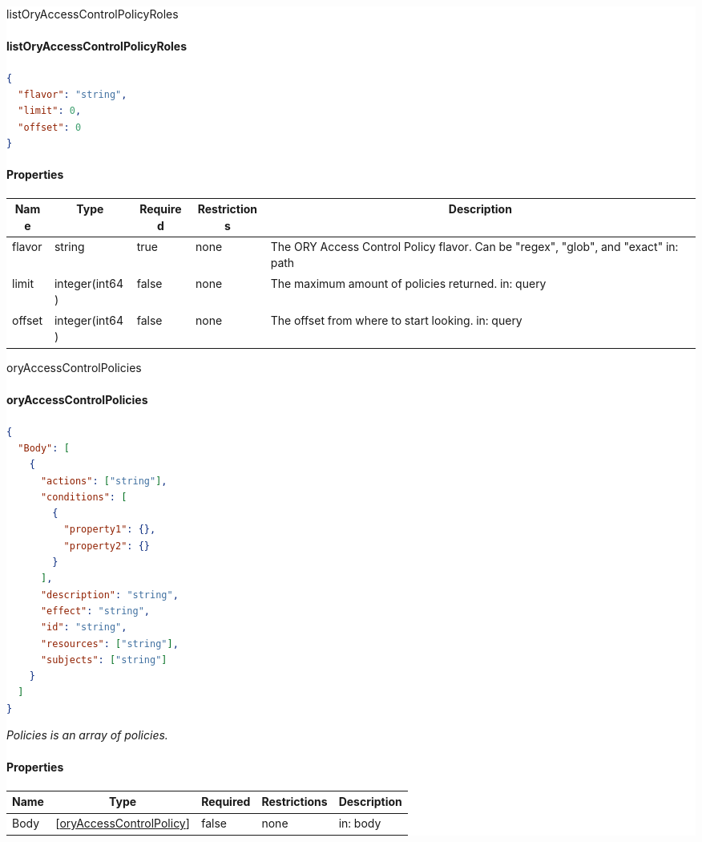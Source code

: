 <a id="tocSlistoryaccesscontrolpolicyroles">listOryAccessControlPolicyRoles</a>

#### listOryAccessControlPolicyRoles

<a id="schemalistoryaccesscontrolpolicyroles"></a>

```json
{
  "flavor": "string",
  "limit": 0,
  "offset": 0
}
```

#### Properties

| Name   | Type           | Required | Restrictions | Description                                                                        |
| ------ | -------------- | -------- | ------------ | ---------------------------------------------------------------------------------- |
| flavor | string         | true     | none         | The ORY Access Control Policy flavor. Can be "regex", "glob", and "exact" in: path |
| limit  | integer(int64) | false    | none         | The maximum amount of policies returned. in: query                                 |
| offset | integer(int64) | false    | none         | The offset from where to start looking. in: query                                  |

<a id="tocSoryaccesscontrolpolicies">oryAccessControlPolicies</a>

#### oryAccessControlPolicies

<a id="schemaoryaccesscontrolpolicies"></a>

```json
{
  "Body": [
    {
      "actions": ["string"],
      "conditions": [
        {
          "property1": {},
          "property2": {}
        }
      ],
      "description": "string",
      "effect": "string",
      "id": "string",
      "resources": ["string"],
      "subjects": ["string"]
    }
  ]
}
```

_Policies is an array of policies._

#### Properties

| Name | Type                                                      | Required | Restrictions | Description |
| ---- | --------------------------------------------------------- | -------- | ------------ | ----------- |
| Body | [[oryAccessControlPolicy](#schemaoryaccesscontrolpolicy)] | false    | none         | in: body    |
